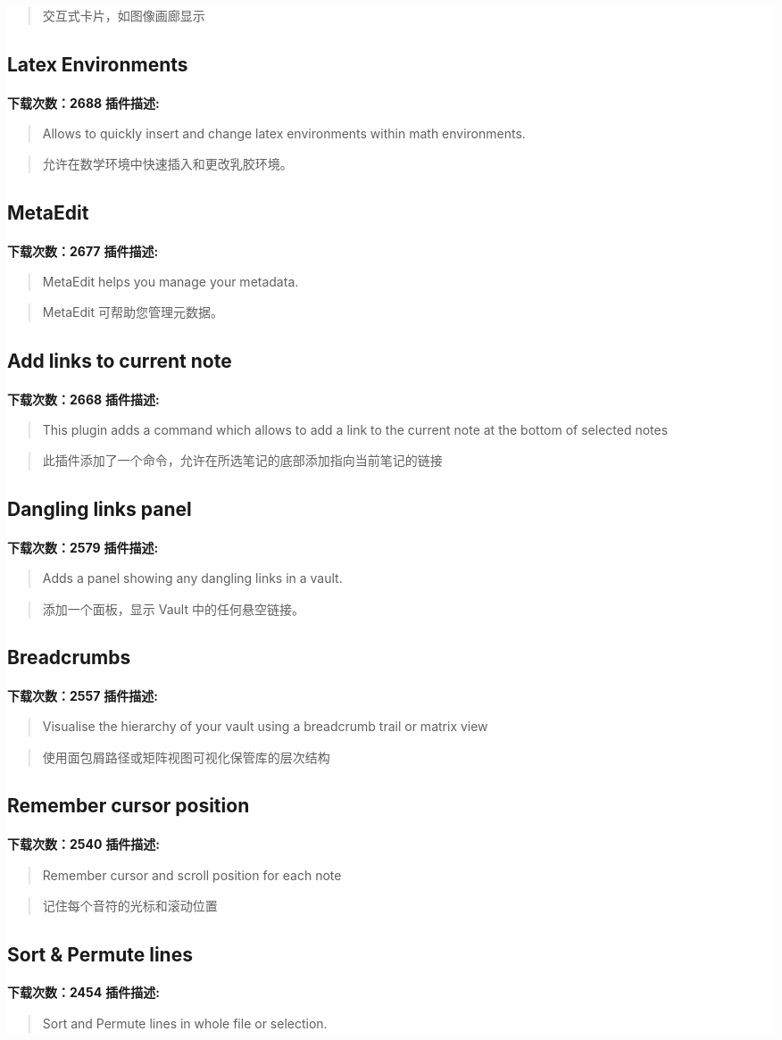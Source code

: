 > 交互式卡片，如图像画廊显示


## Latex Environments
**下载次数：2688**
**插件描述:**
> Allows to quickly insert and change latex environments within math environments.

> 允许在数学环境中快速插入和更改乳胶环境。


## MetaEdit
**下载次数：2677**
**插件描述:**
> MetaEdit helps you manage your metadata.

> MetaEdit 可帮助您管理元数据。


## Add links to current note
**下载次数：2668**
**插件描述:**
> This plugin adds a command which allows to add a link to the current note at the bottom of selected notes

> 此插件添加了一个命令，允许在所选笔记的底部添加指向当前笔记的链接


## Dangling links panel
**下载次数：2579**
**插件描述:**
> Adds a panel showing any dangling links in a vault.

> 添加一个面板，显示 Vault 中的任何悬空链接。


## Breadcrumbs
**下载次数：2557**
**插件描述:**
> Visualise the hierarchy of your vault using a breadcrumb trail or matrix view

> 使用面包屑路径或矩阵视图可视化保管库的层次结构


## Remember cursor position
**下载次数：2540**
**插件描述:**
> Remember cursor and scroll position for each note

> 记住每个音符的光标和滚动位置


## Sort & Permute lines
**下载次数：2454**
**插件描述:**
> Sort and Permute lines in whole file or selection.
